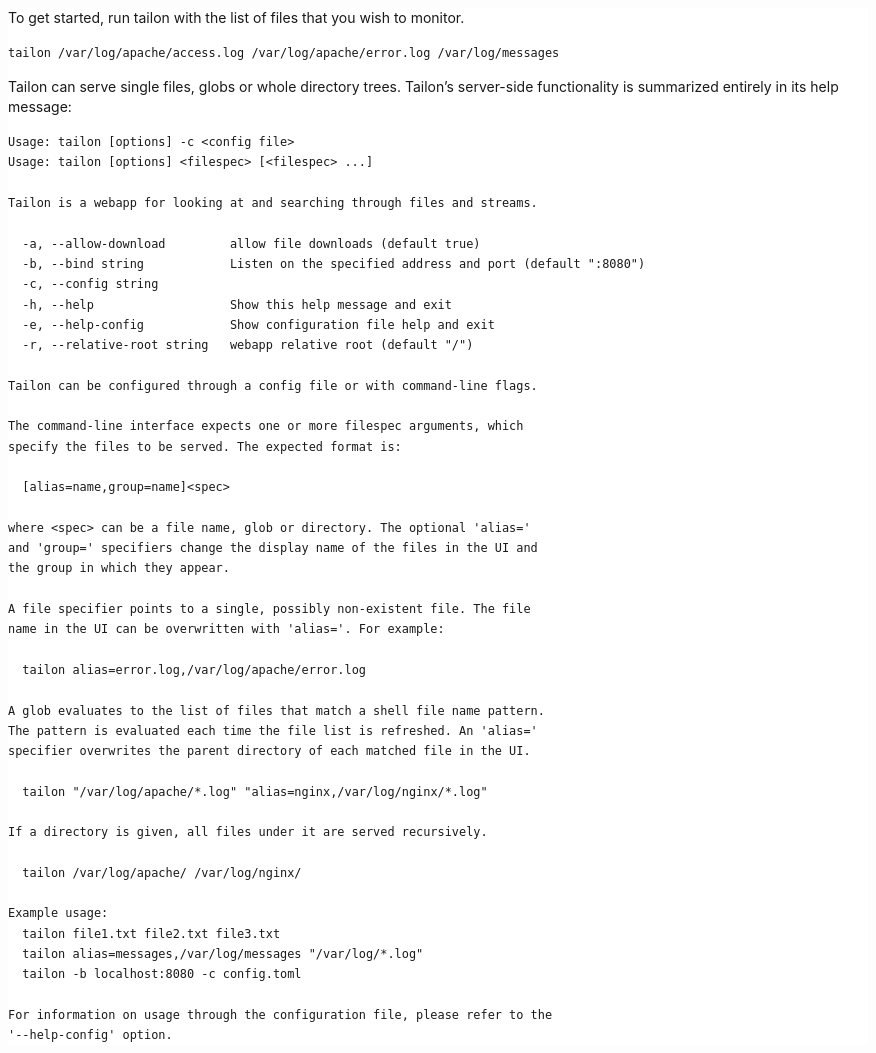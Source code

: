 To get started, run tailon with the list of files that you wish to monitor.

```
tailon /var/log/apache/access.log /var/log/apache/error.log /var/log/messages
```

Tailon can serve single files, globs or whole directory trees. Tailon’s
server-side functionality is summarized entirely in its help message:

[//]: # (run "make README.md" to update the next section with the output of tailon --help)

[//]: # (BEGIN HELP)
```
Usage: tailon [options] -c <config file>
Usage: tailon [options] <filespec> [<filespec> ...]

Tailon is a webapp for looking at and searching through files and streams.

  -a, --allow-download         allow file downloads (default true)
  -b, --bind string            Listen on the specified address and port (default ":8080")
  -c, --config string
  -h, --help                   Show this help message and exit
  -e, --help-config            Show configuration file help and exit
  -r, --relative-root string   webapp relative root (default "/")

Tailon can be configured through a config file or with command-line flags.

The command-line interface expects one or more filespec arguments, which
specify the files to be served. The expected format is:

  [alias=name,group=name]<spec>

where <spec> can be a file name, glob or directory. The optional 'alias='
and 'group=' specifiers change the display name of the files in the UI and
the group in which they appear.

A file specifier points to a single, possibly non-existent file. The file
name in the UI can be overwritten with 'alias='. For example:

  tailon alias=error.log,/var/log/apache/error.log

A glob evaluates to the list of files that match a shell file name pattern.
The pattern is evaluated each time the file list is refreshed. An 'alias='
specifier overwrites the parent directory of each matched file in the UI.

  tailon "/var/log/apache/*.log" "alias=nginx,/var/log/nginx/*.log"

If a directory is given, all files under it are served recursively.

  tailon /var/log/apache/ /var/log/nginx/

Example usage:
  tailon file1.txt file2.txt file3.txt
  tailon alias=messages,/var/log/messages "/var/log/*.log"
  tailon -b localhost:8080 -c config.toml

For information on usage through the configuration file, please refer to the
'--help-config' option.
```
[//]: # (END HELP)


[clarity]:   https://github.com/tobi/clarity
[tailon]:    https://github.com/gvalkov/tailon
[wtee]:      https://github.com/gvalkov/wtee
[toml]:      https://github.com/toml-lang/toml
[releases]:  https://github.com/gvalkov/tailon-next/releases
[errorlog]:  http://www.psychogenic.com/en/products/Errorlog.php
[log.io]:    http://logio.org/
[rtail]:     http://rtail.org/
[this icon]: http://www.iconfinder.com/icondetails/15150/48/terminal_icon
[sandbox]:   http://www.gnu.org/software/gawk/manual/html_node/Options.html#index-g_t_0040code_007b_002dS_007d-option-277
[Apache 2.0 License]: LICENSE